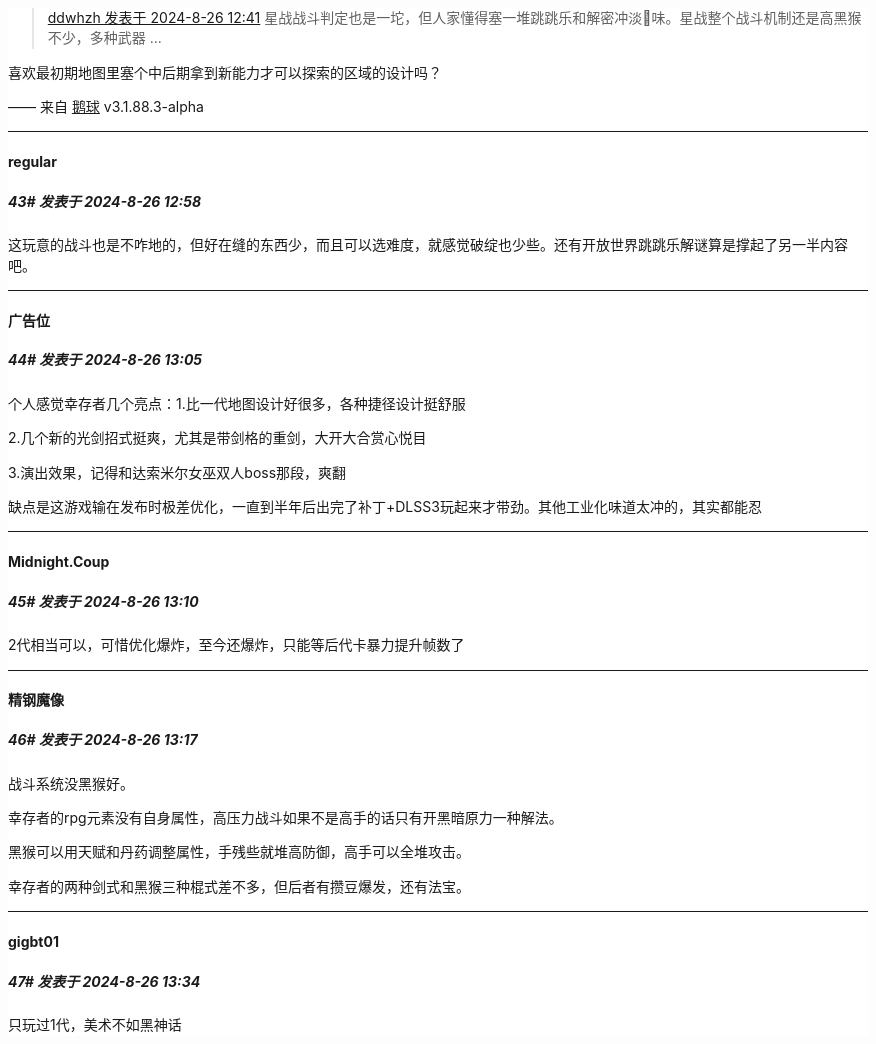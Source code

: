 <blockquote><a href="httphttps://bbs.saraba1st.com/2b/forum.php?mod=redirect&amp;goto=findpost&amp;pid=66017647&amp;ptid=2196585" target="_blank">ddwhzh 发表于 2024-8-26 12:41</a>
星战战斗判定也是一坨，但人家懂得塞一堆跳跳乐和解密冲淡💩味。星战整个战斗机制还是高黑猴不少，多种武器 ...</blockquote>
喜欢最初期地图里塞个中后期拿到新能力才可以探索的区域的设计吗？

—— 来自 [鹅球](https://www.pgyer.com/xfPejhuq) v3.1.88.3-alpha

*****

####  regular  
##### 43#       发表于 2024-8-26 12:58

这玩意的战斗也是不咋地的，但好在缝的东西少，而且可以选难度，就感觉破绽也少些。还有开放世界跳跳乐解谜算是撑起了另一半内容吧。


*****

####  广告位  
##### 44#       发表于 2024-8-26 13:05

个人感觉幸存者几个亮点：1.比一代地图设计好很多，各种捷径设计挺舒服

2.几个新的光剑招式挺爽，尤其是带剑格的重剑，大开大合赏心悦目

3.演出效果，记得和达索米尔女巫双人boss那段，爽翻

缺点是这游戏输在发布时极差优化，一直到半年后出完了补丁+DLSS3玩起来才带劲。其他工业化味道太冲的，其实都能忍


*****

####  Midnight.Coup  
##### 45#       发表于 2024-8-26 13:10

2代相当可以，可惜优化爆炸，至今还爆炸，只能等后代卡暴力提升帧数了


*****

####  精钢魔像  
##### 46#       发表于 2024-8-26 13:17

战斗系统没黑猴好。

幸存者的rpg元素没有自身属性，高压力战斗如果不是高手的话只有开黑暗原力一种解法。

黑猴可以用天赋和丹药调整属性，手残些就堆高防御，高手可以全堆攻击。

幸存者的两种剑式和黑猴三种棍式差不多，但后者有攒豆爆发，还有法宝。


*****

####  gigbt01  
##### 47#       发表于 2024-8-26 13:34

只玩过1代，美术不如黑神话

